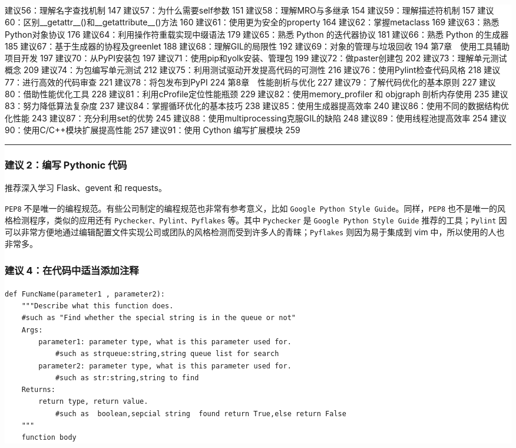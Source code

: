 建议56：理解名字查找机制 147
建议57：为什么需要self参数 151
建议58：理解MRO与多继承 154
建议59：理解描述符机制 157
建议60：区别__getattr__()和__getattribute__()方法 160
建议61：使用更为安全的property 164
建议62：掌握metaclass 169
建议63：熟悉Python对象协议 176
建议64：利用操作符重载实现中缀语法 179
建议65：熟悉 Python 的迭代器协议 181
建议66：熟悉 Python 的生成器 185
建议67：基于生成器的协程及greenlet 188
建议68：理解GIL的局限性 192
建议69：对象的管理与垃圾回收 194
第7章　使用工具辅助项目开发 197
建议70：从PyPI安装包 197
建议71：使用pip和yolk安装、管理包 199
建议72：做paster创建包 202
建议73：理解单元测试概念 209
建议74：为包编写单元测试 212
建议75：利用测试驱动开发提高代码的可测性 216
建议76：使用Pylint检查代码风格 218
建议77：进行高效的代码审查 221
建议78：将包发布到PyPI 224
第8章　性能剖析与优化 227
建议79：了解代码优化的基本原则 227
建议80：借助性能优化工具 228
建议81：利用cProfile定位性能瓶颈 229
建议82：使用memory_profiler 和 objgraph 剖析内存使用 235
建议83：努力降低算法复杂度 237
建议84：掌握循环优化的基本技巧 238
建议85：使用生成器提高效率 240
建议86：使用不同的数据结构优化性能 243
建议87：充分利用set的优势 245
建议88：使用multiprocessing克服GIL的缺陷 248
建议89：使用线程池提高效率 254
建议90：使用C/C++模块扩展提高性能 257
建议91：使用 Cython 编写扩展模块 259

---

### 建议 2：编写 Pythonic 代码

推荐深入学习 Flask、gevent 和 requests。

`PEP8` 不是唯一的编程规范。有些公司制定的编程规范也非常有参考意义，比如 `Google Python Style Guide`。同样，`PEP8` 也不是唯一的风格检测程序，类似的应用还有 `Pychecker、Pylint、Pyflakes` 等。其中 `Pychecker` 是 `Google Python Style Guide` 推荐的工具；`Pylint` 因可以非常方便地通过编辑配置文件实现公司或团队的风格检测而受到许多人的青睐；`Pyflakes` 则因为易于集成到 vim 中，所以使用的人也非常多。

### 建议 4：在代码中适当添加注释

```
def FuncName(parameter1 , parameter2):
    """Describe what this function does.
    #such as "Find whether the special string is in the queue or not"
    Args:
        parameter1: parameter type, what is this parameter used for.
        	#such as strqueue:string,string queue list for search
        parameter2: parameter type, what is this parameter used for.
        	#such as str:string,string to find
    Returns:
    	return type, return value.
    		#such as  boolean,sepcial string  found return True,else return False
    """
	function body
```